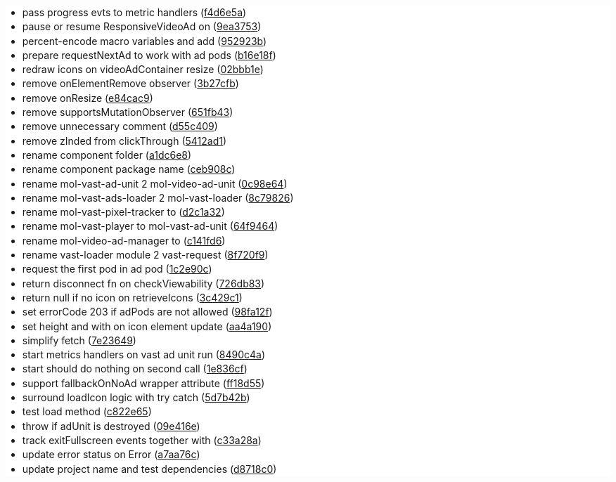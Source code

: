 * pass progress evts to metric handlers ([f4d6e5a](http://github.com/MailOnline/@mailonline/video-ad-sdk/commit/f4d6e5a))
* pause or resume ResponsiveVideoAd on ([9ea3753](http://github.com/MailOnline/@mailonline/video-ad-sdk/commit/9ea3753))
* percent-encode macro variables and add ([952923b](http://github.com/MailOnline/@mailonline/video-ad-sdk/commit/952923b))
* prepare requestNextAd to work with ad pods ([b16e18f](http://github.com/MailOnline/@mailonline/video-ad-sdk/commit/b16e18f))
* redraw icons on videoAdContainer resize ([02bbb1e](http://github.com/MailOnline/@mailonline/video-ad-sdk/commit/02bbb1e))
* remove onElementRemove observer ([3b27cfb](http://github.com/MailOnline/@mailonline/video-ad-sdk/commit/3b27cfb))
* remove onResize ([e84cac9](http://github.com/MailOnline/@mailonline/video-ad-sdk/commit/e84cac9))
* remove supportsMutationObserver ([651fb43](http://github.com/MailOnline/@mailonline/video-ad-sdk/commit/651fb43))
* remove unnecessary comment ([d55c409](http://github.com/MailOnline/@mailonline/video-ad-sdk/commit/d55c409))
* remove zInded from clickThrough ([5412ad1](http://github.com/MailOnline/@mailonline/video-ad-sdk/commit/5412ad1))
* rename component folder ([a1dc6e8](http://github.com/MailOnline/@mailonline/video-ad-sdk/commit/a1dc6e8))
* rename component package name ([ceb908c](http://github.com/MailOnline/@mailonline/video-ad-sdk/commit/ceb908c))
* rename mol-vast-ad-unit 2 mol-video-ad-unit ([0c98e64](http://github.com/MailOnline/@mailonline/video-ad-sdk/commit/0c98e64))
* rename mol-vast-ads-loader 2 mol-vast-loader ([8c79826](http://github.com/MailOnline/@mailonline/video-ad-sdk/commit/8c79826))
* rename mol-vast-pixel-tracker to ([d2c1a32](http://github.com/MailOnline/@mailonline/video-ad-sdk/commit/d2c1a32))
* rename mol-vast-player to mol-vast-ad-unit ([64f9464](http://github.com/MailOnline/@mailonline/video-ad-sdk/commit/64f9464))
* rename mol-video-ad-manager to ([c141fd6](http://github.com/MailOnline/@mailonline/video-ad-sdk/commit/c141fd6))
* rename vast-loader module 2 vast-request ([8f720f9](http://github.com/MailOnline/@mailonline/video-ad-sdk/commit/8f720f9))
* request the first pod in ad pod ([1c2e90c](http://github.com/MailOnline/@mailonline/video-ad-sdk/commit/1c2e90c))
* return disconnect fn on checkViewability ([726db83](http://github.com/MailOnline/@mailonline/video-ad-sdk/commit/726db83))
* return null if no icon on retrieveIcons ([3c429c1](http://github.com/MailOnline/@mailonline/video-ad-sdk/commit/3c429c1))
* set errorCode 203 if adPods are not allowed ([98fa12f](http://github.com/MailOnline/@mailonline/video-ad-sdk/commit/98fa12f))
* set height and with on icon element update ([aa4a190](http://github.com/MailOnline/@mailonline/video-ad-sdk/commit/aa4a190))
* simplify fetch ([7e23649](http://github.com/MailOnline/@mailonline/video-ad-sdk/commit/7e23649))
* start metrics handlers on vast ad unit run ([8490c4a](http://github.com/MailOnline/@mailonline/video-ad-sdk/commit/8490c4a))
* start should do nothing on second call ([1e836cf](http://github.com/MailOnline/@mailonline/video-ad-sdk/commit/1e836cf))
* support fallbackOnNoAd wrapper attribute ([ff18d55](http://github.com/MailOnline/@mailonline/video-ad-sdk/commit/ff18d55))
* surround loadIcon logic with try catch ([5d7b42b](http://github.com/MailOnline/@mailonline/video-ad-sdk/commit/5d7b42b))
* test load method ([c822e65](http://github.com/MailOnline/@mailonline/video-ad-sdk/commit/c822e65))
* throw if adUnit is destroyed ([09e416e](http://github.com/MailOnline/@mailonline/video-ad-sdk/commit/09e416e))
* track exitFullscreen events together with ([c33a28a](http://github.com/MailOnline/@mailonline/video-ad-sdk/commit/c33a28a))
* update error status on Error ([a7aa76c](http://github.com/MailOnline/@mailonline/video-ad-sdk/commit/a7aa76c))
* update project name and test dependencies ([d8718c0](http://github.com/MailOnline/@mailonline/video-ad-sdk/commit/d8718c0))